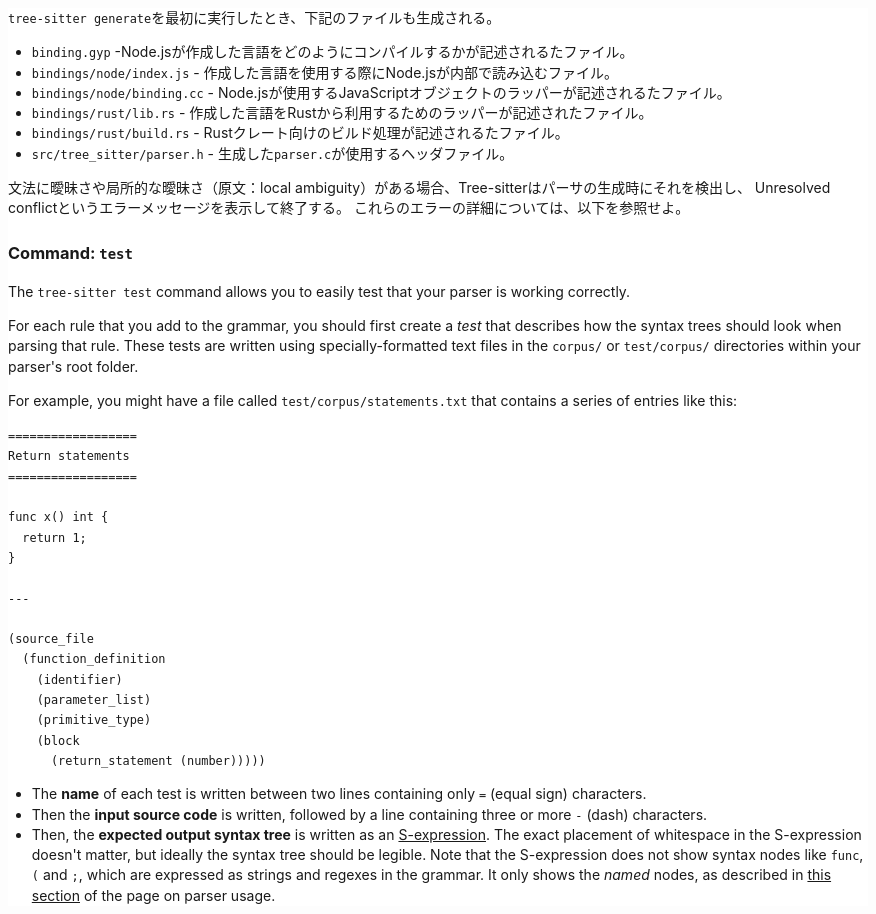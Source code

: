 `tree-sitter generate`を最初に実行したとき、下記のファイルも生成される。

* `binding.gyp` -Node.jsが作成した言語をどのようにコンパイルするかが記述されるたファイル。
* `bindings/node/index.js` - 作成した言語を使用する際にNode.jsが内部で読み込むファイル。
* `bindings/node/binding.cc` - Node.jsが使用するJavaScriptオブジェクトのラッパーが記述されるたファイル。
* `bindings/rust/lib.rs` - 作成した言語をRustから利用するためのラッパーが記述されたファイル。
* `bindings/rust/build.rs` - Rustクレート向けのビルド処理が記述されるたファイル。
* `src/tree_sitter/parser.h` - 生成した`parser.c`が使用するヘッダファイル。

文法に曖昧さや局所的な曖昧さ（原文：local ambiguity）がある場合、Tree-sitterはパーサの生成時にそれを検出し、
Unresolved conflictというエラーメッセージを表示して終了する。
これらのエラーの詳細については、以下を参照せよ。



### Command: `test`

The `tree-sitter test` command allows you to easily test that your parser is working correctly.

For each rule that you add to the grammar, you should first create a *test* that describes how the syntax trees should look when parsing that rule. These tests are written using specially-formatted text files in the `corpus/` or `test/corpus/` directories within your parser's root folder.

For example, you might have a file called `test/corpus/statements.txt` that contains a series of entries like this:

```
==================
Return statements
==================

func x() int {
  return 1;
}

---

(source_file
  (function_definition
    (identifier)
    (parameter_list)
    (primitive_type)
    (block
      (return_statement (number)))))
```

* The **name** of each test is written between two lines containing only `=` (equal sign) characters.
* Then the **input source code** is written, followed by a line containing three or more `-` (dash) characters.
* Then, the **expected output syntax tree** is written as an [S-expression][s-exp]. The exact placement of whitespace in the S-expression doesn't matter, but ideally the syntax tree should be legible. Note that the S-expression does not show syntax nodes like `func`, `(` and `;`, which are expressed as strings and regexes in the grammar. It only shows the *named* nodes, as described in [this section][named-vs-anonymous-nodes-section] of the page on parser usage.


[ambiguous-grammar]: https://en.wikipedia.org/wiki/Ambiguous_grammar
[antlr]: http://www.antlr.org/
[bison-dprec]: https://www.gnu.org/software/bison/manual/html_node/Generalized-LR-Parsing.html
[bison]: https://en.wikipedia.org/wiki/GNU_bison
[c-linkage]: https://en.cppreference.com/w/cpp/language/language_linkage
[cargo]: https://doc.rust-lang.org/cargo/getting-started/installation.html
[crate]: https://crates.io/crates/tree-sitter-cli
[cst]: https://en.wikipedia.org/wiki/Parse_tree
[dfa]: https://en.wikipedia.org/wiki/Deterministic_finite_automaton
[ebnf]: https://en.wikipedia.org/wiki/Extended_Backus%E2%80%93Naur_form
[ecmascript-spec]: https://262.ecma-international.org/6.0/
[ejs]: https://ejs.co
[enum]: https://en.wikipedia.org/wiki/Enumerated_type#C
[glr-parsing]: https://en.wikipedia.org/wiki/GLR_parser
[heredoc]: https://en.wikipedia.org/wiki/Here_document
[indent-tokens]: https://en.wikipedia.org/wiki/Off-side_rule
[language-spec]: https://en.wikipedia.org/wiki/Programming_language_specification
[lexing]: https://en.wikipedia.org/wiki/Lexical_analysis
[longest-match]: https://en.wikipedia.org/wiki/Maximal_munch
[lr-conflict]: https://en.wikipedia.org/wiki/LR_parser#Conflicts_in_the_constructed_tables
[lr-grammars]: https://en.wikipedia.org/wiki/LR_parser
[multi-language-section]: ./using-parsers#multi-language-documents
[named-vs-anonymous-nodes-section]: ./using-parsers#named-vs-anonymous-nodes
[field-names-section]: ./using-parsers#node-field-names
[nan]: https://github.com/nodejs/nan
[node-module]: https://www.npmjs.com/package/tree-sitter-cli
[node.js]: https://nodejs.org
[static-node-types]: ./using-parsers#static-node-types
[non-terminal]: https://en.wikipedia.org/wiki/Terminal_and_nonterminal_symbols
[npm]: https://docs.npmjs.com
[path-env]: https://en.wikipedia.org/wiki/PATH_(variable)
[peg]: https://en.wikipedia.org/wiki/Parsing_expression_grammar
[percent-string]: https://docs.ruby-lang.org/en/2.5.0/doc/syntax/literals_rdoc.html#label-Percent+Strings
[releases]: https://github.com/tree-sitter/tree-sitter/releases/latest
[s-exp]: https://en.wikipedia.org/wiki/S-expression
[syntax-highlighting]: ./syntax-highlighting
[syntax-highlighting-tests]: ./syntax-highlighting#unit-testing
[tree-sitter-cli]: https://github.com/tree-sitter/tree-sitter/tree/master/cli
[tree-sitter-javascript]: https://github.com/tree-sitter/tree-sitter-javascript
[yacc-prec]: https://docs.oracle.com/cd/E19504-01/802-5880/6i9k05dh3/index.html
[yacc]: https://en.wikipedia.org/wiki/Yacc